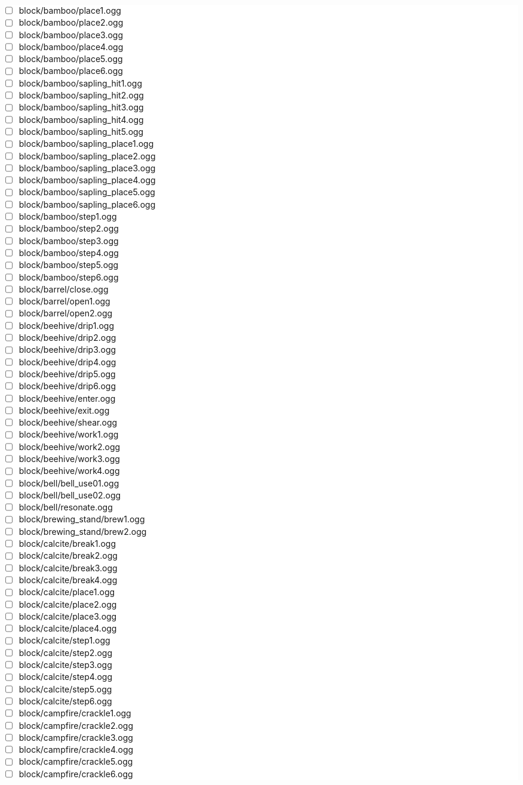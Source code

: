 - [ ] block/bamboo/place1.ogg
- [ ] block/bamboo/place2.ogg
- [ ] block/bamboo/place3.ogg
- [ ] block/bamboo/place4.ogg
- [ ] block/bamboo/place5.ogg
- [ ] block/bamboo/place6.ogg
- [ ] block/bamboo/sapling_hit1.ogg
- [ ] block/bamboo/sapling_hit2.ogg
- [ ] block/bamboo/sapling_hit3.ogg
- [ ] block/bamboo/sapling_hit4.ogg
- [ ] block/bamboo/sapling_hit5.ogg
- [ ] block/bamboo/sapling_place1.ogg
- [ ] block/bamboo/sapling_place2.ogg
- [ ] block/bamboo/sapling_place3.ogg
- [ ] block/bamboo/sapling_place4.ogg
- [ ] block/bamboo/sapling_place5.ogg
- [ ] block/bamboo/sapling_place6.ogg
- [ ] block/bamboo/step1.ogg
- [ ] block/bamboo/step2.ogg
- [ ] block/bamboo/step3.ogg
- [ ] block/bamboo/step4.ogg
- [ ] block/bamboo/step5.ogg
- [ ] block/bamboo/step6.ogg
- [ ] block/barrel/close.ogg
- [ ] block/barrel/open1.ogg
- [ ] block/barrel/open2.ogg
- [ ] block/beehive/drip1.ogg
- [ ] block/beehive/drip2.ogg
- [ ] block/beehive/drip3.ogg
- [ ] block/beehive/drip4.ogg
- [ ] block/beehive/drip5.ogg
- [ ] block/beehive/drip6.ogg
- [ ] block/beehive/enter.ogg
- [ ] block/beehive/exit.ogg
- [ ] block/beehive/shear.ogg
- [ ] block/beehive/work1.ogg
- [ ] block/beehive/work2.ogg
- [ ] block/beehive/work3.ogg
- [ ] block/beehive/work4.ogg
- [ ] block/bell/bell_use01.ogg
- [ ] block/bell/bell_use02.ogg
- [ ] block/bell/resonate.ogg
- [ ] block/brewing_stand/brew1.ogg
- [ ] block/brewing_stand/brew2.ogg
- [ ] block/calcite/break1.ogg
- [ ] block/calcite/break2.ogg
- [ ] block/calcite/break3.ogg
- [ ] block/calcite/break4.ogg
- [ ] block/calcite/place1.ogg
- [ ] block/calcite/place2.ogg
- [ ] block/calcite/place3.ogg
- [ ] block/calcite/place4.ogg
- [ ] block/calcite/step1.ogg
- [ ] block/calcite/step2.ogg
- [ ] block/calcite/step3.ogg
- [ ] block/calcite/step4.ogg
- [ ] block/calcite/step5.ogg
- [ ] block/calcite/step6.ogg
- [ ] block/campfire/crackle1.ogg
- [ ] block/campfire/crackle2.ogg
- [ ] block/campfire/crackle3.ogg
- [ ] block/campfire/crackle4.ogg
- [ ] block/campfire/crackle5.ogg
- [ ] block/campfire/crackle6.ogg